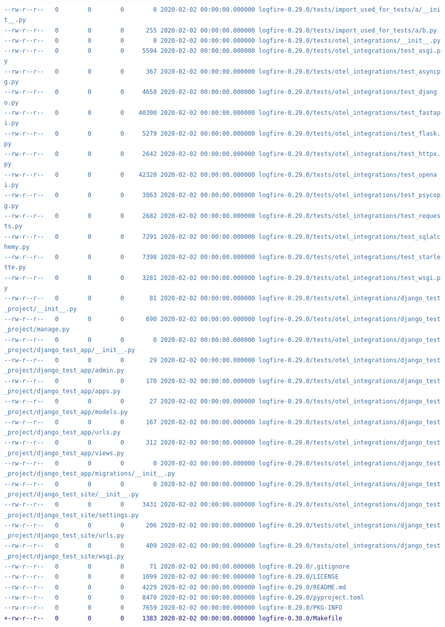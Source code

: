 ```diff
--rw-r--r--   0        0        0        0 2020-02-02 00:00:00.000000 logfire-0.29.0/tests/import_used_for_tests/a/__init__.py
--rw-r--r--   0        0        0      255 2020-02-02 00:00:00.000000 logfire-0.29.0/tests/import_used_for_tests/a/b.py
--rw-r--r--   0        0        0        0 2020-02-02 00:00:00.000000 logfire-0.29.0/tests/otel_integrations/__init__.py
--rw-r--r--   0        0        0     5594 2020-02-02 00:00:00.000000 logfire-0.29.0/tests/otel_integrations/test_asgi.py
--rw-r--r--   0        0        0      367 2020-02-02 00:00:00.000000 logfire-0.29.0/tests/otel_integrations/test_asyncpg.py
--rw-r--r--   0        0        0     4658 2020-02-02 00:00:00.000000 logfire-0.29.0/tests/otel_integrations/test_django.py
--rw-r--r--   0        0        0    40300 2020-02-02 00:00:00.000000 logfire-0.29.0/tests/otel_integrations/test_fastapi.py
--rw-r--r--   0        0        0     5279 2020-02-02 00:00:00.000000 logfire-0.29.0/tests/otel_integrations/test_flask.py
--rw-r--r--   0        0        0     2642 2020-02-02 00:00:00.000000 logfire-0.29.0/tests/otel_integrations/test_httpx.py
--rw-r--r--   0        0        0    42320 2020-02-02 00:00:00.000000 logfire-0.29.0/tests/otel_integrations/test_openai.py
--rw-r--r--   0        0        0     3863 2020-02-02 00:00:00.000000 logfire-0.29.0/tests/otel_integrations/test_psycopg.py
--rw-r--r--   0        0        0     2682 2020-02-02 00:00:00.000000 logfire-0.29.0/tests/otel_integrations/test_requests.py
--rw-r--r--   0        0        0     7291 2020-02-02 00:00:00.000000 logfire-0.29.0/tests/otel_integrations/test_sqlalchemy.py
--rw-r--r--   0        0        0     7398 2020-02-02 00:00:00.000000 logfire-0.29.0/tests/otel_integrations/test_starlette.py
--rw-r--r--   0        0        0     3281 2020-02-02 00:00:00.000000 logfire-0.29.0/tests/otel_integrations/test_wsgi.py
--rw-r--r--   0        0        0       81 2020-02-02 00:00:00.000000 logfire-0.29.0/tests/otel_integrations/django_test_project/__init__.py
--rw-r--r--   0        0        0      690 2020-02-02 00:00:00.000000 logfire-0.29.0/tests/otel_integrations/django_test_project/manage.py
--rw-r--r--   0        0        0        0 2020-02-02 00:00:00.000000 logfire-0.29.0/tests/otel_integrations/django_test_project/django_test_app/__init__.py
--rw-r--r--   0        0        0       29 2020-02-02 00:00:00.000000 logfire-0.29.0/tests/otel_integrations/django_test_project/django_test_app/admin.py
--rw-r--r--   0        0        0      170 2020-02-02 00:00:00.000000 logfire-0.29.0/tests/otel_integrations/django_test_project/django_test_app/apps.py
--rw-r--r--   0        0        0       27 2020-02-02 00:00:00.000000 logfire-0.29.0/tests/otel_integrations/django_test_project/django_test_app/models.py
--rw-r--r--   0        0        0      167 2020-02-02 00:00:00.000000 logfire-0.29.0/tests/otel_integrations/django_test_project/django_test_app/urls.py
--rw-r--r--   0        0        0      312 2020-02-02 00:00:00.000000 logfire-0.29.0/tests/otel_integrations/django_test_project/django_test_app/views.py
--rw-r--r--   0        0        0        0 2020-02-02 00:00:00.000000 logfire-0.29.0/tests/otel_integrations/django_test_project/django_test_app/migrations/__init__.py
--rw-r--r--   0        0        0        0 2020-02-02 00:00:00.000000 logfire-0.29.0/tests/otel_integrations/django_test_project/django_test_site/__init__.py
--rw-r--r--   0        0        0     3431 2020-02-02 00:00:00.000000 logfire-0.29.0/tests/otel_integrations/django_test_project/django_test_site/settings.py
--rw-r--r--   0        0        0      206 2020-02-02 00:00:00.000000 logfire-0.29.0/tests/otel_integrations/django_test_project/django_test_site/urls.py
--rw-r--r--   0        0        0      409 2020-02-02 00:00:00.000000 logfire-0.29.0/tests/otel_integrations/django_test_project/django_test_site/wsgi.py
--rw-r--r--   0        0        0       71 2020-02-02 00:00:00.000000 logfire-0.29.0/.gitignore
--rw-r--r--   0        0        0     1099 2020-02-02 00:00:00.000000 logfire-0.29.0/LICENSE
--rw-r--r--   0        0        0     4229 2020-02-02 00:00:00.000000 logfire-0.29.0/README.md
--rw-r--r--   0        0        0     8470 2020-02-02 00:00:00.000000 logfire-0.29.0/pyproject.toml
--rw-r--r--   0        0        0     7659 2020-02-02 00:00:00.000000 logfire-0.29.0/PKG-INFO
+-rw-r--r--   0        0        0     1383 2020-02-02 00:00:00.000000 logfire-0.30.0/Makefile
```